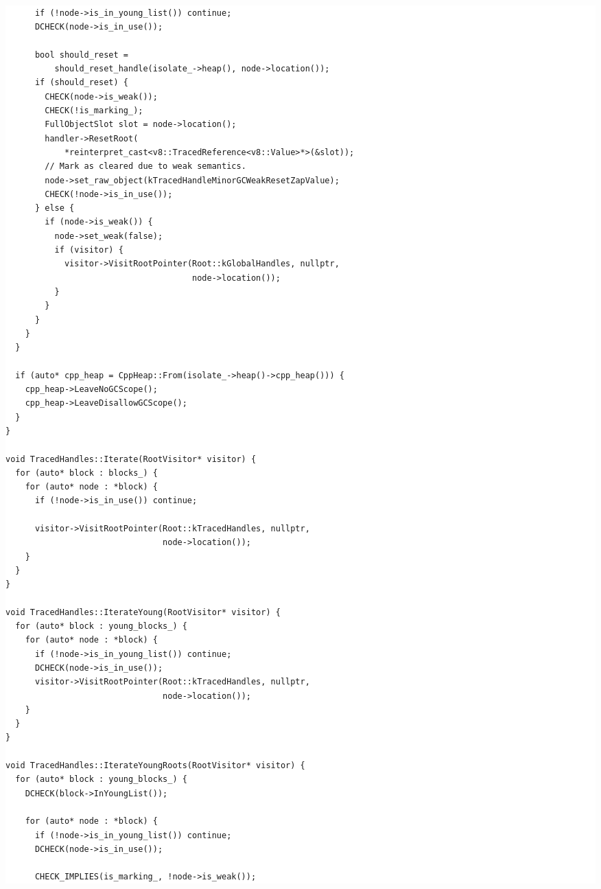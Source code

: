 ```
      if (!node->is_in_young_list()) continue;
      DCHECK(node->is_in_use());

      bool should_reset =
          should_reset_handle(isolate_->heap(), node->location());
      if (should_reset) {
        CHECK(node->is_weak());
        CHECK(!is_marking_);
        FullObjectSlot slot = node->location();
        handler->ResetRoot(
            *reinterpret_cast<v8::TracedReference<v8::Value>*>(&slot));
        // Mark as cleared due to weak semantics.
        node->set_raw_object(kTracedHandleMinorGCWeakResetZapValue);
        CHECK(!node->is_in_use());
      } else {
        if (node->is_weak()) {
          node->set_weak(false);
          if (visitor) {
            visitor->VisitRootPointer(Root::kGlobalHandles, nullptr,
                                      node->location());
          }
        }
      }
    }
  }

  if (auto* cpp_heap = CppHeap::From(isolate_->heap()->cpp_heap())) {
    cpp_heap->LeaveNoGCScope();
    cpp_heap->LeaveDisallowGCScope();
  }
}

void TracedHandles::Iterate(RootVisitor* visitor) {
  for (auto* block : blocks_) {
    for (auto* node : *block) {
      if (!node->is_in_use()) continue;

      visitor->VisitRootPointer(Root::kTracedHandles, nullptr,
                                node->location());
    }
  }
}

void TracedHandles::IterateYoung(RootVisitor* visitor) {
  for (auto* block : young_blocks_) {
    for (auto* node : *block) {
      if (!node->is_in_young_list()) continue;
      DCHECK(node->is_in_use());
      visitor->VisitRootPointer(Root::kTracedHandles, nullptr,
                                node->location());
    }
  }
}

void TracedHandles::IterateYoungRoots(RootVisitor* visitor) {
  for (auto* block : young_blocks_) {
    DCHECK(block->InYoungList());

    for (auto* node : *block) {
      if (!node->is_in_young_list()) continue;
      DCHECK(node->is_in_use());

      CHECK_IMPLIES(is_marking_, !node->is_weak());
```